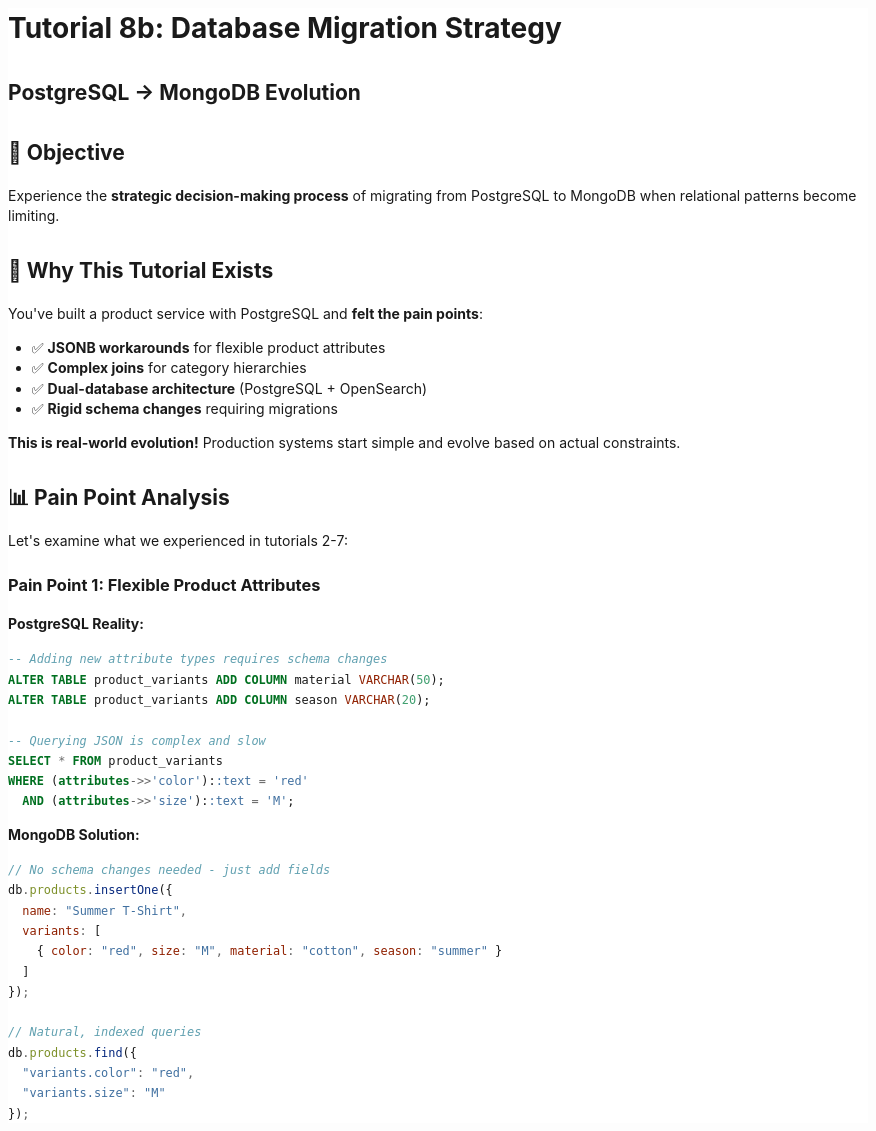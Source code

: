 # Tutorial 8b: Database Migration Strategy
## PostgreSQL → MongoDB Evolution

## 🎯 Objective
Experience the **strategic decision-making process** of migrating from PostgreSQL to MongoDB when relational patterns become limiting.

## 🤔 Why This Tutorial Exists

You've built a product service with PostgreSQL and **felt the pain points**:
- ✅ **JSONB workarounds** for flexible product attributes
- ✅ **Complex joins** for category hierarchies  
- ✅ **Dual-database architecture** (PostgreSQL + OpenSearch)
- ✅ **Rigid schema changes** requiring migrations

**This is real-world evolution!** Production systems start simple and evolve based on actual constraints.

## 📊 Pain Point Analysis

Let's examine what we experienced in tutorials 2-7:

### Pain Point 1: Flexible Product Attributes
**PostgreSQL Reality:**
```sql
-- Adding new attribute types requires schema changes
ALTER TABLE product_variants ADD COLUMN material VARCHAR(50);
ALTER TABLE product_variants ADD COLUMN season VARCHAR(20);

-- Querying JSON is complex and slow
SELECT * FROM product_variants 
WHERE (attributes->>'color')::text = 'red' 
  AND (attributes->>'size')::text = 'M';
```

**MongoDB Solution:**
```javascript
// No schema changes needed - just add fields
db.products.insertOne({
  name: "Summer T-Shirt",
  variants: [
    { color: "red", size: "M", material: "cotton", season: "summer" }
  ]
});

// Natural, indexed queries
db.products.find({ 
  "variants.color": "red", 
  "variants.size": "M" 
});
```
